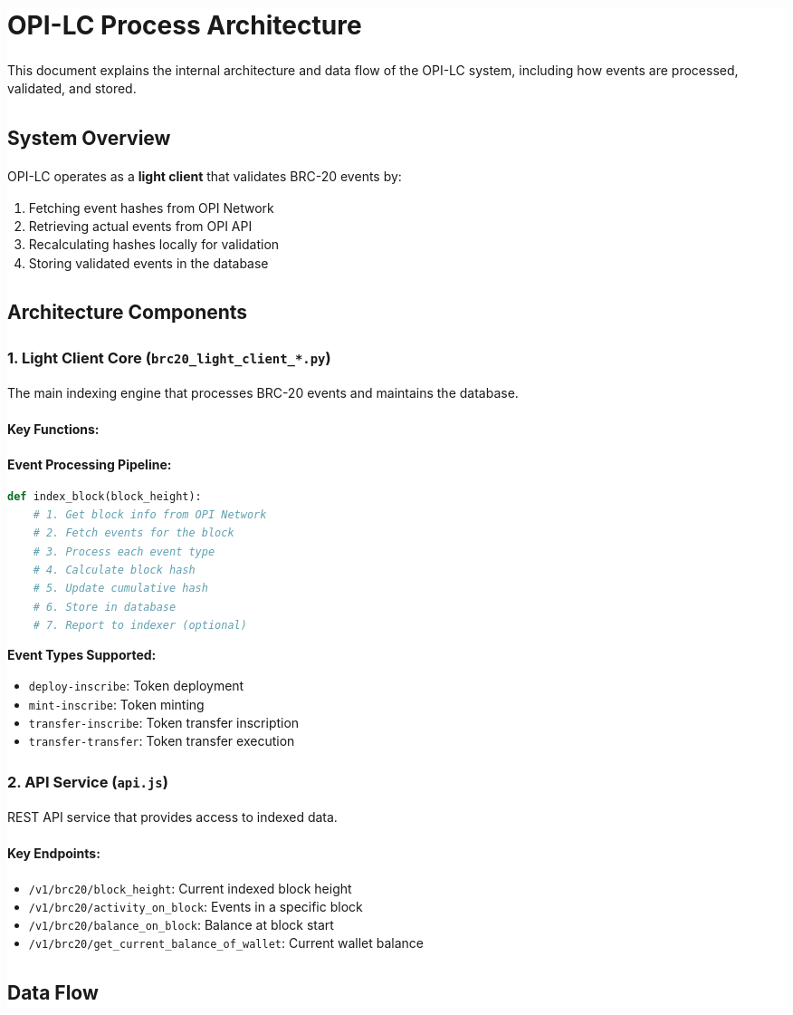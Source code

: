 # OPI-LC Process Architecture

This document explains the internal architecture and data flow of the OPI-LC system, including how events are processed, validated, and stored.

## System Overview

OPI-LC operates as a **light client** that validates BRC-20 events by:
1. Fetching event hashes from OPI Network
2. Retrieving actual events from OPI API
3. Recalculating hashes locally for validation
4. Storing validated events in the database

## Architecture Components

### 1. Light Client Core (`brc20_light_client_*.py`)

The main indexing engine that processes BRC-20 events and maintains the database.

#### Key Functions:

**Event Processing Pipeline:**
```python
def index_block(block_height):
    # 1. Get block info from OPI Network
    # 2. Fetch events for the block
    # 3. Process each event type
    # 4. Calculate block hash
    # 5. Update cumulative hash
    # 6. Store in database
    # 7. Report to indexer (optional)
```

**Event Types Supported:**
- `deploy-inscribe`: Token deployment
- `mint-inscribe`: Token minting
- `transfer-inscribe`: Token transfer inscription
- `transfer-transfer`: Token transfer execution

### 2. API Service (`api.js`)

REST API service that provides access to indexed data.

#### Key Endpoints:
- `/v1/brc20/block_height`: Current indexed block height
- `/v1/brc20/activity_on_block`: Events in a specific block
- `/v1/brc20/balance_on_block`: Balance at block start
- `/v1/brc20/get_current_balance_of_wallet`: Current wallet balance

## Data Flow
